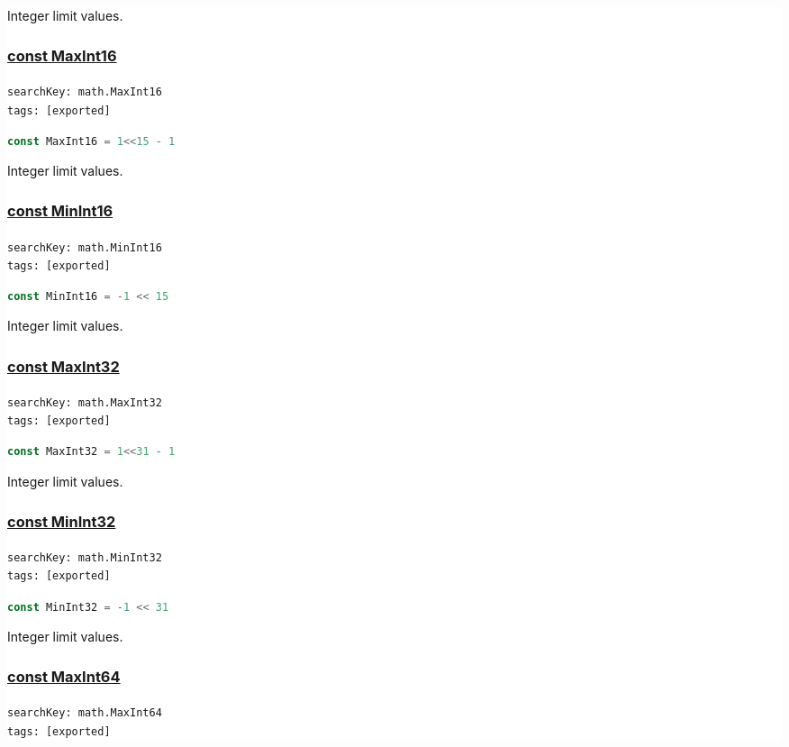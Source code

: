 Integer limit values. 

### <a id="MaxInt16" href="#MaxInt16">const MaxInt16</a>

```
searchKey: math.MaxInt16
tags: [exported]
```

```Go
const MaxInt16 = 1<<15 - 1
```

Integer limit values. 

### <a id="MinInt16" href="#MinInt16">const MinInt16</a>

```
searchKey: math.MinInt16
tags: [exported]
```

```Go
const MinInt16 = -1 << 15
```

Integer limit values. 

### <a id="MaxInt32" href="#MaxInt32">const MaxInt32</a>

```
searchKey: math.MaxInt32
tags: [exported]
```

```Go
const MaxInt32 = 1<<31 - 1
```

Integer limit values. 

### <a id="MinInt32" href="#MinInt32">const MinInt32</a>

```
searchKey: math.MinInt32
tags: [exported]
```

```Go
const MinInt32 = -1 << 31
```

Integer limit values. 

### <a id="MaxInt64" href="#MaxInt64">const MaxInt64</a>

```
searchKey: math.MaxInt64
tags: [exported]
```
